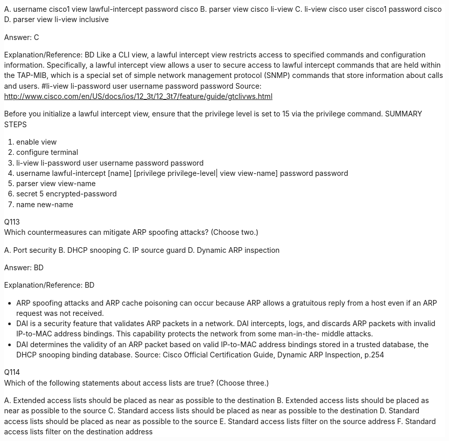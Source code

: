 A. username cisco1 view lawful-intercept password cisco
B. parser view cisco li-view
C. li-view cisco user cisco1 password cisco
D. parser view li-view inclusive

Answer: C

Explanation/Reference:
BD
Like a CLI view, a lawful intercept view restricts access to specified commands and configuration information.
Specifically, a lawful intercept view allows a user to secure access to lawful intercept commands that are held within the TAP-MIB, which is a special set of simple network management protocol (SNMP) commands that store information about calls and users.
#li-view li-password user username password password
Source: http://www.cisco.com/en/US/docs/ios/12_3t/12_3t7/feature/guide/gtclivws.html

Before you initialize a lawful intercept view, ensure that the privilege level is set to 15 via the privilege command.
SUMMARY STEPS
1. enable view
2. configure terminal
3. li-view li-password user username password password
4. username lawful-intercept [name] [privilege privilege-level| view view-name] password password
5. parser view view-name
6. secret 5 encrypted-password
7. name new-name

 

Q113	
Which countermeasures can mitigate ARP spoofing attacks? (Choose two.)

A. Port security
B. DHCP snooping
C. IP source guard
D. Dynamic ARP inspection

Answer: BD

Explanation/Reference:
BD
+ ARP spoofing attacks and ARP cache poisoning can occur because ARP allows a gratuitous reply from a host even if an ARP request was not received.
+ DAI is a security feature that validates ARP packets in a network. DAI intercepts, logs, and discards ARP packets with invalid IP-to-MAC address bindings. This capability protects the network from some man-in-the- middle attacks.
+ DAI determines the validity of an ARP packet based on valid IP-to-MAC address bindings stored in a trusted database, the DHCP snooping binding database.
Source: Cisco Official Certification Guide, Dynamic ARP Inspection, p.254

 

Q114	
Which of the following statements about access lists are true? (Choose three.)

A. Extended access lists should be placed as near as possible to the destination
B. Extended access lists should be placed as near as possible to the source
C. Standard access lists should be placed as near as possible to the destination
D. Standard access lists should be placed as near as possible to the source
E. Standard access lists filter on the source address
F. Standard access lists filter on the destination address
